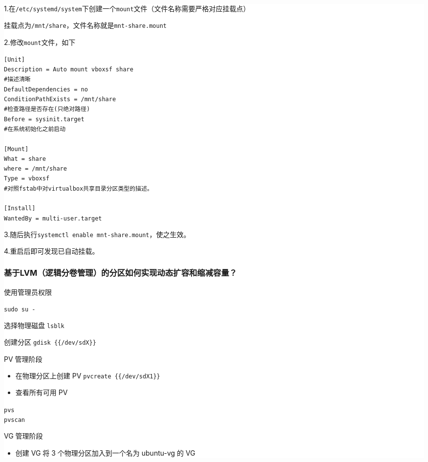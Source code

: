 1.在`/etc/systemd/system`下创建一个`mount`文件（文件名称需要严格对应挂载点）

挂载点为`/mnt/share`，文件名称就是`mnt-share.mount`

2.修改`mount`文件，如下

```
[Unit]
Description = Auto mount vboxsf share
#描述清晰
DefaultDependencies = no
ConditionPathExists = /mnt/share
#检查路径是否存在(只绝对路径)
Before = sysinit.target 
#在系统初始化之前启动

[Mount]
What = share
where = /mnt/share
Type = vboxsf
#对照fstab中对virtualbox共享目录分区类型的描述。

[Install]
WantedBy = multi-user.target
```

3.随后执行`systemctl enable mnt-share.mount`，使之生效。

4.重启后即可发现已自动挂载。



### 基于LVM（逻辑分卷管理）的分区如何实现动态扩容和缩减容量？

使用管理员权限

`sudo su -`

选择物理磁盘
`lsblk`

创建分区 
`gdisk {{/dev/sdX}}`

PV 管理阶段

* 在物理分区上创建 PV
  `pvcreate {{/dev/sdX1}}`

* 查看所有可用 PV

```
pvs
pvscan
```

VG 管理阶段

   * 创建 VG
    将 3 个物理分区加入到一个名为 ubuntu-vg 的 VG
